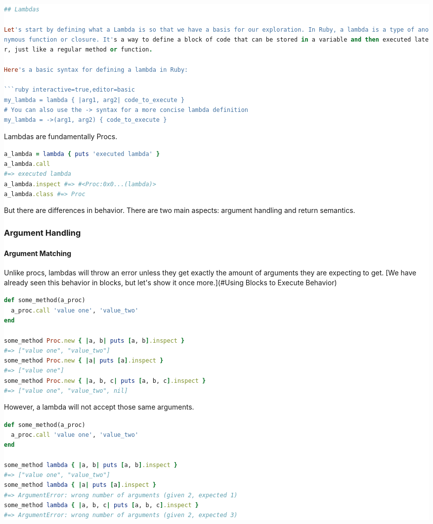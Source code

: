 ````ruby interactive=true,editor=basic
## Lambdas

Let's start by defining what a Lambda is so that we have a basis for our exploration. In Ruby, a lambda is a type of anonymous function or closure. It's a way to define a block of code that can be stored in a variable and then executed later, just like a regular method or function.

Here's a basic syntax for defining a lambda in Ruby:

```ruby interactive=true,editor=basic
my_lambda = lambda { |arg1, arg2| code_to_execute }
# You can also use the -> syntax for a more concise lambda definition
my_lambda = ->(arg1, arg2) { code_to_execute }
````

Lambdas are fundamentally Procs.

```ruby interactive=true,editor=basic
a_lambda = lambda { puts 'executed lambda' }
a_lambda.call
#=> executed lambda
a_lambda.inspect #=> #<Proc:0x0...(lambda)>
a_lambda.class #=> Proc
```

But there are differences in behavior. There are two main aspects: argument handling and return semantics.

### Argument Handling

#### Argument Matching

Unlike procs, lambdas will throw an error unless they get exactly the amount of arguments they are expecting to get. [We have already seen this behavior in blocks, but let's show it once more.](#Using Blocks to Execute Behavior)

```ruby interactive=true,editor=basic
def some_method(a_proc)
  a_proc.call 'value one', 'value_two'
end

some_method Proc.new { |a, b| puts [a, b].inspect }
#=> ["value one", "value_two"]
some_method Proc.new { |a| puts [a].inspect }
#=> ["value one"]
some_method Proc.new { |a, b, c| puts [a, b, c].inspect }
#=> ["value one", "value_two", nil]
```

However, a lambda will not accept those same arguments.

```ruby interactive=true,editor=basic
def some_method(a_proc)
  a_proc.call 'value one', 'value_two'
end

some_method lambda { |a, b| puts [a, b].inspect }
#=> ["value one", "value_two"]
some_method lambda { |a| puts [a].inspect }
#=> ArgumentError: wrong number of arguments (given 2, expected 1)
some_method lambda { |a, b, c| puts [a, b, c].inspect }
#=> ArgumentError: wrong number of arguments (given 2, expected 3)
```
